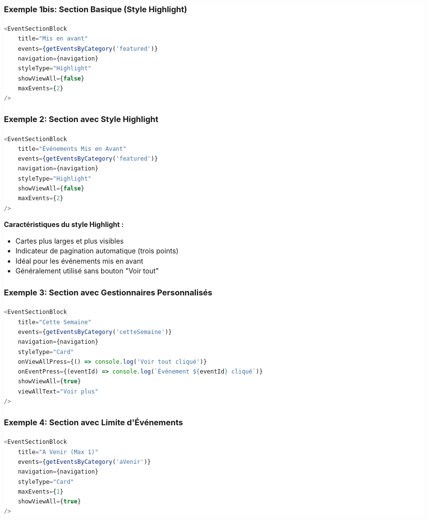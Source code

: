 ### Exemple 1bis: Section Basique (Style Highlight)

```javascript
<EventSectionBlock
    title="Mis en avant"
    events={getEventsByCategory('featured')}
    navigation={navigation}
    styleType="Highlight"
    showViewAll={false}
    maxEvents={2}
/>
```

### Exemple 2: Section avec Style Highlight

```javascript
<EventSectionBlock
    title="Événements Mis en Avant"
    events={getEventsByCategory('featured')}
    navigation={navigation}
    styleType="Highlight"
    showViewAll={false}
    maxEvents={2}
/>
```

**Caractéristiques du style Highlight :**
- Cartes plus larges et plus visibles
- Indicateur de pagination automatique (trois points)
- Idéal pour les événements mis en avant
- Généralement utilisé sans bouton "Voir tout"

### Exemple 3: Section avec Gestionnaires Personnalisés

```javascript
<EventSectionBlock
    title="Cette Semaine"
    events={getEventsByCategory('cetteSemaine')}
    navigation={navigation}
    styleType="Card"
    onViewAllPress={() => console.log('Voir tout cliqué')}
    onEventPress={(eventId) => console.log(`Événement ${eventId} cliqué`)}
    showViewAll={true}
    viewAllText="Voir plus"
/>
```

### Exemple 4: Section avec Limite d'Événements

```javascript
<EventSectionBlock
    title="A Venir (Max 1)"
    events={getEventsByCategory('aVenir')}
    navigation={navigation}
    styleType="Card"
    maxEvents={1}
    showViewAll={true}
/>
```

